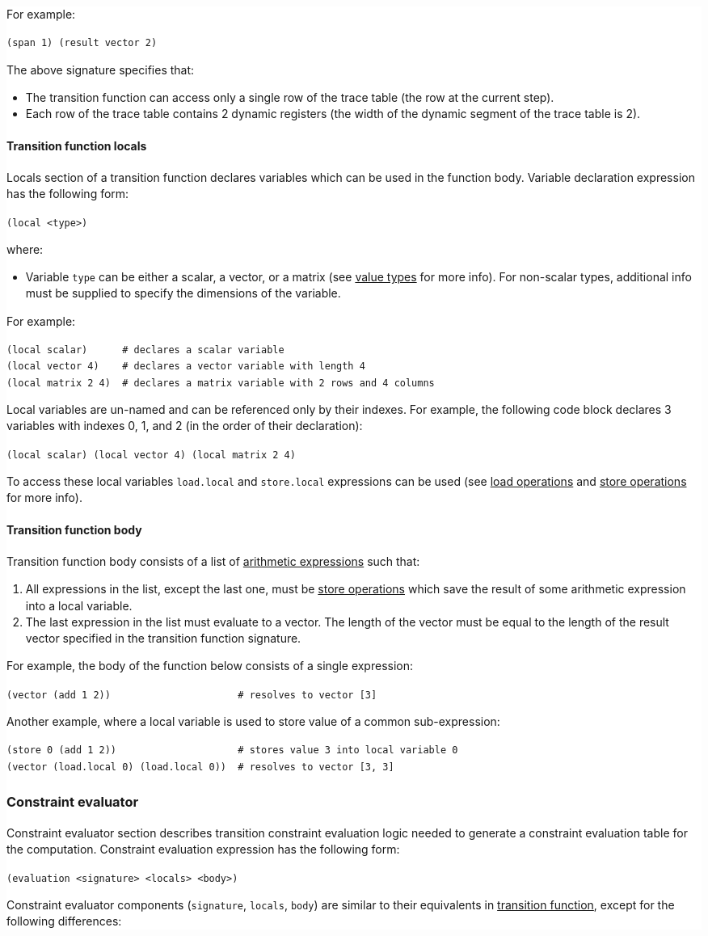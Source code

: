 For example:
```
(span 1) (result vector 2)
```
The above signature specifies that:
* The transition function can access only a single row of the trace table (the row at the current step).
* Each row of the trace table contains 2 dynamic registers (the width of the dynamic segment of the trace table is 2).

#### Transition function locals
Locals section of a transition function declares variables which can be used in the function body. Variable declaration expression has the following form:
```
(local <type>)
```
where:
* Variable `type` can be either a scalar, a vector, or a matrix (see [value types](#Value-types) for more info). For non-scalar types, additional info must be supplied to specify the dimensions of the variable.

For example:
```
(local scalar)      # declares a scalar variable
(local vector 4)    # declares a vector variable with length 4
(local matrix 2 4)  # declares a matrix variable with 2 rows and 4 columns
```
Local variables are un-named and can be referenced only by their indexes. For example, the following code block declares 3 variables with indexes 0, 1, and 2 (in the order of their declaration):
```
(local scalar) (local vector 4) (local matrix 2 4)
```
To access these local variables `load.local` and `store.local` expressions can be used (see [load operations](#Load-operations) and [store operations](#Store-operations) for more info).

#### Transition function body
Transition function body consists of a list of [arithmetic expressions](#Arithmetic-expressions) such that:

1. All expressions in the list, except the last one, must be [store operations](#Store-operations) which save the result of some arithmetic expression into a local variable.
2. The last expression in the list must evaluate to a vector. The length of the vector must be equal to the length of the result vector specified in the transition function signature.

For example, the body of the function below consists of a single expression:
```
(vector (add 1 2))                      # resolves to vector [3]
```
Another example, where a local variable is used to store value of a common sub-expression:
```
(store 0 (add 1 2))                     # stores value 3 into local variable 0
(vector (load.local 0) (load.local 0))  # resolves to vector [3, 3]
```

### Constraint evaluator
Constraint evaluator section describes transition constraint evaluation logic needed to generate a constraint evaluation table for the computation. Constraint evaluation expression has the following form:
```
(evaluation <signature> <locals> <body>)
```
Constraint evaluator components (`signature`, `locals`, `body`) are similar to their equivalents in [transition function](#Transition-function), except for the following differences:
